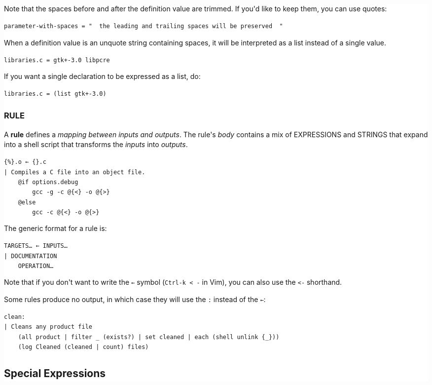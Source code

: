 Note that the spaces before and after the definition value are trimmed. If you'd
like to keep them, you can use quotes:

```
parameter-with-spaces = "  the leading and trailing spaces will be preserved  "
```

When a definition value is an unquote string containing spaces, it will be
interpreted as a list instead of a single value.

```
libraries.c = gtk+-3.0 libpcre
```

If you want a single declaration to be expressed as a list, do:

```
libraries.c = (list gtk+-3.0)
```

### RULE

A **rule** defines a _mapping between inputs and outputs_. The rule's
_body_ contains a mix of EXPRESSIONS and STRINGS that expand into a
shell script that transforms the _inputs_ into _outputs_.

```
{%}.o ← {}.c
| Compiles a C file into an object file.
	@if options.debug
		gcc -g -c @{<} -o @{>}
	@else
		gcc -c @{<} -o @{>}
```

The generic format for a rule is:

```
TARGETS… ← INPUTS…
| DOCUMENTATION
	OPERATION…
```

Note that if you don't want to write the `←` symbol (`Ctrl-k < -` in Vim),
you can also use the `<-` shorthand.

Some rules produce no output, in which case they will use the `:` instead
of the `←`:

```
clean:
| Cleans any product file
	(all product | filter _ (exists?) | set cleaned | each (shell unlink {_}))
	(log Cleaned (cleaned | count) files)
```

## Special Expressions

